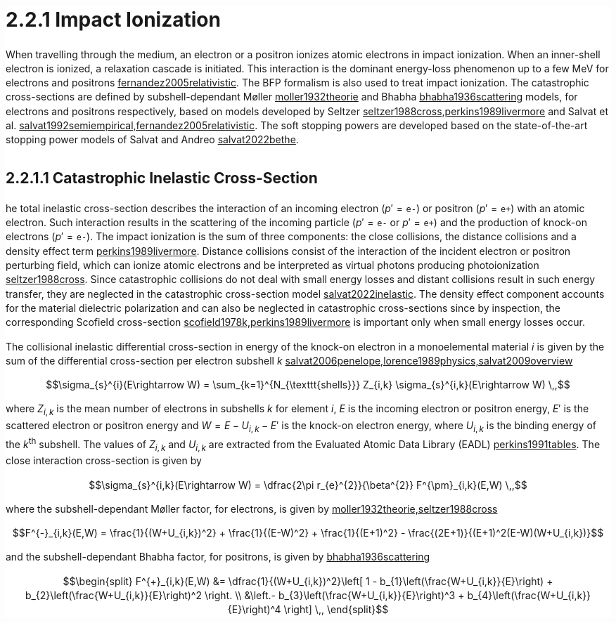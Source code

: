 # 2.2.1 Impact Ionization

When travelling through the medium, an electron or a positron ionizes atomic electrons in impact ionization. When an inner-shell electron is ionized, a relaxation cascade is initiated. This interaction is the dominant energy-loss phenomenon up to a few MeV for electrons and positrons [fernandez2005relativistic](@cite). The BFP formalism is also used to treat impact ionization. The catastrophic cross-sections are defined by subshell-dependant Møller [moller1932theorie](@cite) and Bhabha [bhabha1936scattering](@cite) models, for electrons and positrons respectively, based on models developed by Seltzer [seltzer1988cross,perkins1989livermore](@cite) and Salvat et al. [salvat1992semiempirical,fernandez2005relativistic](@cite). The soft stopping powers are developed based on the state-of-the-art stopping power models of Salvat and Andreo [salvat2022bethe](@cite).

## 2.2.1.1 Catastrophic Inelastic Cross-Section

he total inelastic cross-section describes the interaction of an incoming electron ($p'=\texttt{e-}$) or positron ($p'=\texttt{e+}$) with an atomic electron. Such interaction results in the scattering of the incoming particle ($p'=\texttt{e-}$ or $p'=\texttt{e+}$) and the production of knock-on electrons ($p'=\texttt{e-}$). The impact ionization is the sum of three components: the close collisions, the distance collisions and a density effect term [perkins1989livermore](@cite). Distance collisions consist of the interaction of the incident electron or positron perturbing field, which can ionize atomic electrons and be interpreted as virtual photons producing photoionization [seltzer1988cross](@cite). Since catastrophic collisions do not deal with small energy losses and distant collisions result in such energy transfer, they are neglected in the catastrophic cross-section model [salvat2022inelastic](@cite). The density effect component accounts for the material dielectric polarization and can also be neglected in catastrophic cross-sections since by inspection, the corresponding Scofield cross-section [scofield1978k,perkins1989livermore](@cite) is important only when small energy losses occur.

The collisional inelastic differential cross-section in energy of the knock-on electron in a monoelemental material $i$ is given by the sum of the differential cross-section per electron subshell $k$ [salvat2006penelope,lorence1989physics,salvat2009overview](@cite)

$$\sigma_{s}^{i}(E\rightarrow W) = \sum_{k=1}^{N_{\texttt{shells}}} Z_{i,k} \sigma_{s}^{i,k}(E\rightarrow W) \,,$$

where $Z_{i,k}$ is the mean number of electrons in subshells $k$ for element $i$, $E$ is the incoming electron or positron energy, $E'$ is the scattered electron or positron energy and $W = E - U_{i,k} - E'$ is the knock-on electron energy, where $U_{i,k}$ is the binding energy of the $k^{\text{th}}$ subshell. The values of $Z_{i,k}$ and $U_{i,k}$ are extracted from the Evaluated Atomic Data Library (EADL) [perkins1991tables](@cite). The close interaction cross-section is given by

$$\sigma_{s}^{i,k}(E\rightarrow W) = \dfrac{2\pi r_{e}^{2}}{\beta^{2}} F^{\pm}_{i,k}(E,W) \,,$$

where the subshell-dependant Møller factor, for electrons, is given by [moller1932theorie,seltzer1988cross](@cite)

$$F^{-}_{i,k}(E,W) = \frac{1}{(W+U_{i,k})^2} + \frac{1}{(E-W)^2} + \frac{1}{(E+1)^2} - \frac{(2E+1)}{(E+1)^2(E-W)(W+U_{i,k})}$$

and the subshell-dependant Bhabha factor, for positrons, is given by [bhabha1936scattering](@cite)

$$\begin{split}
    F^{+}_{i,k}(E,W) &=  \dfrac{1}{(W+U_{i,k})^2}\left[ 1 - b_{1}\left(\frac{W+U_{i,k}}{E}\right) + b_{2}\left(\frac{W+U_{i,k}}{E}\right)^2 \right. \\ &\left.- b_{3}\left(\frac{W+U_{i,k}}{E}\right)^3 + b_{4}\left(\frac{W+U_{i,k}}{E}\right)^4 \right] \,,
  \end{split}$$
